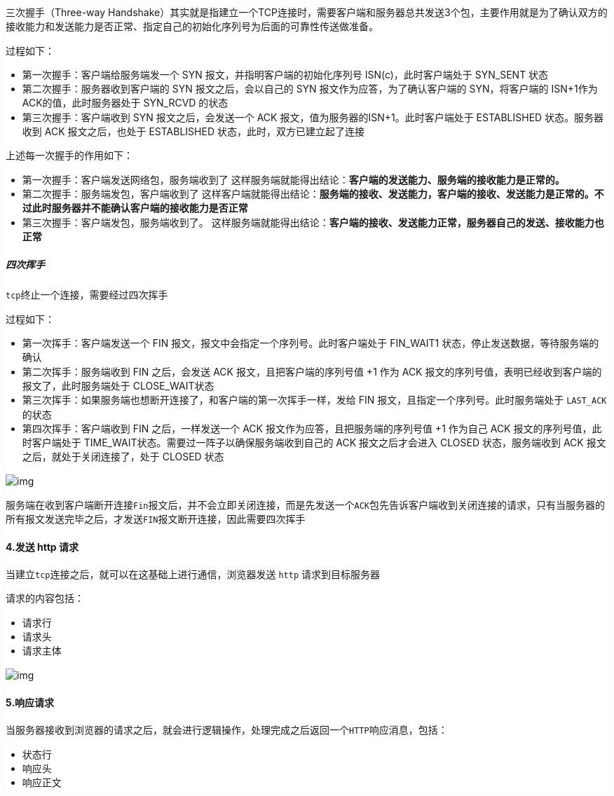 三次握手（Three-way Handshake）其实就是指建立一个TCP连接时，需要客户端和服务器总共发送3个包，主要作用就是为了确认双方的接收能力和发送能力是否正常、指定自己的初始化序列号为后面的可靠性传送做准备。

过程如下：

- 第一次握手：客户端给服务端发一个 SYN 报文，并指明客户端的初始化序列号 ISN(c)，此时客户端处于 SYN_SENT 状态
- 第二次握手：服务器收到客户端的 SYN 报文之后，会以自己的 SYN 报文作为应答，为了确认客户端的 SYN，将客户端的 ISN+1作为ACK的值，此时服务器处于 SYN_RCVD 的状态
- 第三次握手：客户端收到 SYN 报文之后，会发送一个 ACK 报文，值为服务器的ISN+1。此时客户端处于 ESTABLISHED 状态。服务器收到 ACK 报文之后，也处于 ESTABLISHED 状态，此时，双方已建立起了连接

上述每一次握手的作用如下：

- 第一次握手：客户端发送网络包，服务端收到了 这样服务端就能得出结论：**客户端的发送能力、服务端的接收能力是正常的。**
- 第二次握手：服务端发包，客户端收到了 这样客户端就能得出结论：**服务端的接收、发送能力，客户端的接收、发送能力是正常的。不过此时服务器并不能确认客户端的接收能力是否正常**
- 第三次握手：客户端发包，服务端收到了。 这样服务端就能得出结论：**客户端的接收、发送能力正常，服务器自己的发送、接收能力也正常**

##### 四次挥手

`tcp`终止一个连接，需要经过四次挥手

过程如下：

- 第一次挥手：客户端发送一个 FIN 报文，报文中会指定一个序列号。此时客户端处于 FIN_WAIT1 状态，停止发送数据，等待服务端的确认
- 第二次挥手：服务端收到 FIN 之后，会发送 ACK 报文，且把客户端的序列号值 +1 作为 ACK 报文的序列号值，表明已经收到客户端的报文了，此时服务端处于 CLOSE_WAIT状态
- 第三次挥手：如果服务端也想断开连接了，和客户端的第一次挥手一样，发给 FIN 报文，且指定一个序列号。此时服务端处于 `LAST_ACK` 的状态
- 第四次挥手：客户端收到 FIN 之后，一样发送一个 ACK 报文作为应答，且把服务端的序列号值 +1 作为自己 ACK 报文的序列号值，此时客户端处于 TIME_WAIT状态。需要过一阵子以确保服务端收到自己的 ACK 报文之后才会进入 CLOSED 状态，服务端收到 ACK 报文之后，就处于关闭连接了，处于 CLOSED 状态

![img](https://raw.githubusercontent.com/zyileven/image-hosting-platform/master/src/2024/03/05/dd327394e9e56c6e30fe73dacfc373cc-fdad94b15cd0341b6b5faef349f93e39-bf98fc.png)

服务端在收到客户端断开连接`Fin`报文后，并不会立即关闭连接，而是先发送一个`ACK`包先告诉客户端收到关闭连接的请求，只有当服务器的所有报文发送完毕之后，才发送`FIN`报文断开连接，因此需要四次挥手













#### 4.发送 http 请求

当建立`tcp`连接之后，就可以在这基础上进行通信，浏览器发送 `http` 请求到目标服务器

请求的内容包括：

- 请求行
- 请求头
- 请求主体

![img](https://raw.githubusercontent.com/zyileven/image-hosting-platform/master/src/2024/03/05/e1203d0faa8b541d7e1ef1084efc2d47-bbcb60f0-bdf4-11eb-ab90-d9ae814b240d-ba061c.png)

#### 5.响应请求

当服务器接收到浏览器的请求之后，就会进行逻辑操作，处理完成之后返回一个`HTTP`响应消息，包括：

- 状态行
- 响应头
- 响应正文
